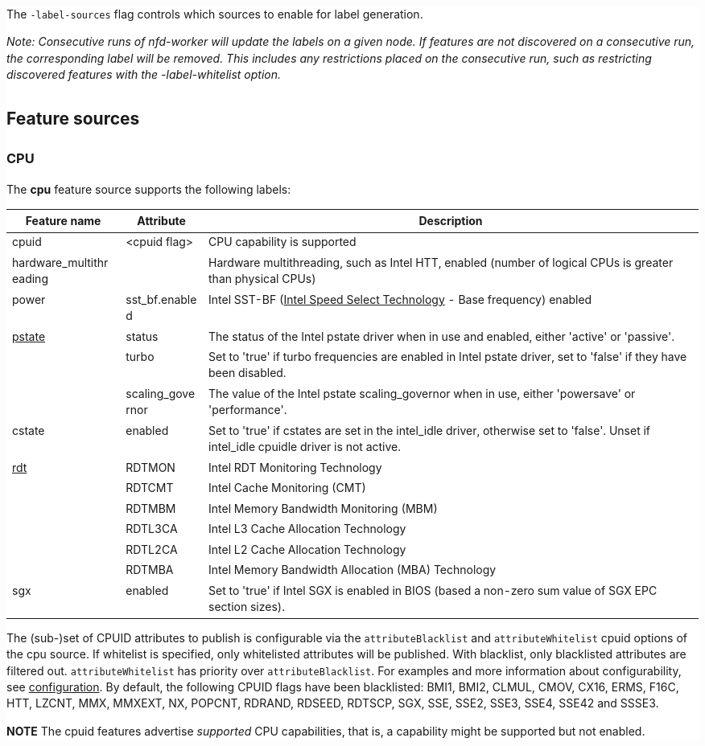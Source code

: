The `-label-sources` flag controls which sources to enable for label
generation.

*Note: Consecutive runs of nfd-worker will update the labels on a
given node. If features are not discovered on a consecutive run, the corresponding
label will be removed. This includes any restrictions placed on the consecutive run,
such as restricting discovered features with the -label-whitelist option.*

## Feature sources

### CPU

The **cpu** feature source supports the following labels:

| Feature name            | Attribute          | Description                   |
| ----------------------- | ------------------ | ----------------------------- |
| cpuid                   | &lt;cpuid flag&gt; | CPU capability is supported
| hardware_multithreading |                    | Hardware multithreading, such as Intel HTT, enabled (number of logical CPUs is greater than physical CPUs)
| power                   | sst_bf.enabled     | Intel SST-BF ([Intel Speed Select Technology][intel-sst] - Base frequency) enabled
| [pstate][intel-pstate]  | status             | The status of the Intel pstate driver when in use and enabled, either 'active' or 'passive'.
|                         | turbo              | Set to 'true' if turbo frequencies are enabled in Intel pstate driver, set to 'false' if they have been disabled.
|                         | scaling_governor   | The value of the Intel pstate scaling_governor when in use, either 'powersave' or 'performance'.
| cstate                  | enabled            | Set to 'true' if cstates are set in the intel_idle driver, otherwise set to 'false'. Unset if intel_idle cpuidle driver is not active.
| [rdt][intel-rdt]        | RDTMON             | Intel RDT Monitoring Technology
|                         | RDTCMT             | Intel Cache Monitoring (CMT)
|                         | RDTMBM             | Intel Memory Bandwidth Monitoring (MBM)
|                         | RDTL3CA            | Intel L3 Cache Allocation Technology
|                         | RDTL2CA            | Intel L2 Cache Allocation Technology
|                         | RDTMBA             | Intel Memory Bandwidth Allocation (MBA) Technology
| sgx                     | enabled            | Set to 'true' if Intel SGX is enabled in BIOS (based a non-zero sum value of SGX EPC section sizes).

The (sub-)set of CPUID attributes to publish is configurable via the
`attributeBlacklist` and `attributeWhitelist` cpuid options of the cpu source.
If whitelist is specified, only whitelisted attributes will be published. With
blacklist, only blacklisted attributes are filtered out. `attributeWhitelist`
has priority over `attributeBlacklist`.  For examples and more information
about configurability, see
[configuration](deployment-and-usage#worker-configuration).
By default, the following CPUID flags have been blacklisted:
BMI1, BMI2, CLMUL, CMOV, CX16, ERMS, F16C, HTT, LZCNT, MMX, MMXEXT, NX, POPCNT,
RDRAND, RDSEED, RDTSCP, SGX, SSE, SSE2, SSE3, SSE4, SSE42 and SSSE3.

**NOTE** The cpuid features advertise *supported* CPU capabilities, that is, a
capability might be supported but not enabled.


[klauspost-cpuid]: https://github.com/klauspost/cpuid#x86-cpu-instructions
[intel-rdt]: http://www.intel.com/content/www/us/en/architecture-and-technology/resource-director-technology.html
[intel-pstate]: https://www.kernel.org/doc/Documentation/cpu-freq/intel-pstate.txt
[intel-sst]: https://www.intel.com/content/www/us/en/architecture-and-technology/speed-select-technology-article.html
[sriov]: http://www.intel.com/content/www/us/en/pci-express/pci-sig-sr-iov-primer-sr-iov-technology-paper.html